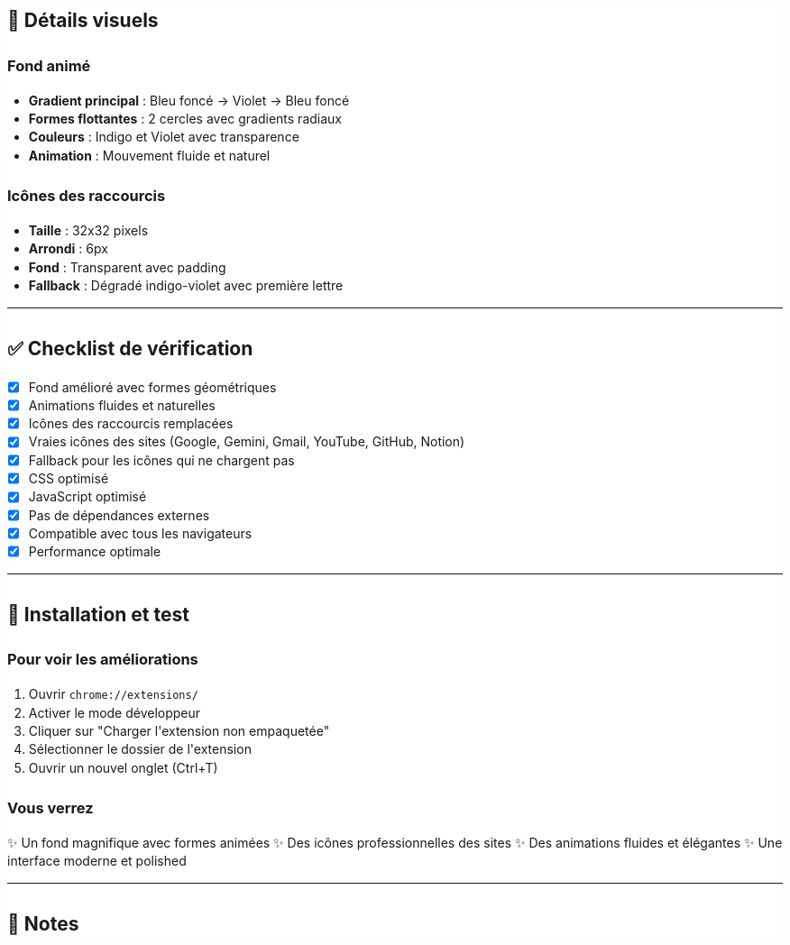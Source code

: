
## 🎨 Détails visuels

### Fond animé
- **Gradient principal** : Bleu foncé → Violet → Bleu foncé
- **Formes flottantes** : 2 cercles avec gradients radiaux
- **Couleurs** : Indigo et Violet avec transparence
- **Animation** : Mouvement fluide et naturel

### Icônes des raccourcis
- **Taille** : 32x32 pixels
- **Arrondi** : 6px
- **Fond** : Transparent avec padding
- **Fallback** : Dégradé indigo-violet avec première lettre

---

## ✅ Checklist de vérification

- [x] Fond amélioré avec formes géométriques
- [x] Animations fluides et naturelles
- [x] Icônes des raccourcis remplacées
- [x] Vraies icônes des sites (Google, Gemini, Gmail, YouTube, GitHub, Notion)
- [x] Fallback pour les icônes qui ne chargent pas
- [x] CSS optimisé
- [x] JavaScript optimisé
- [x] Pas de dépendances externes
- [x] Compatible avec tous les navigateurs
- [x] Performance optimale

---

## 🚀 Installation et test

### Pour voir les améliorations
1. Ouvrir `chrome://extensions/`
2. Activer le mode développeur
3. Cliquer sur "Charger l'extension non empaquetée"
4. Sélectionner le dossier de l'extension
5. Ouvrir un nouvel onglet (Ctrl+T)

### Vous verrez
✨ Un fond magnifique avec formes animées
✨ Des icônes professionnelles des sites
✨ Des animations fluides et élégantes
✨ Une interface moderne et polished

---

## 📝 Notes
